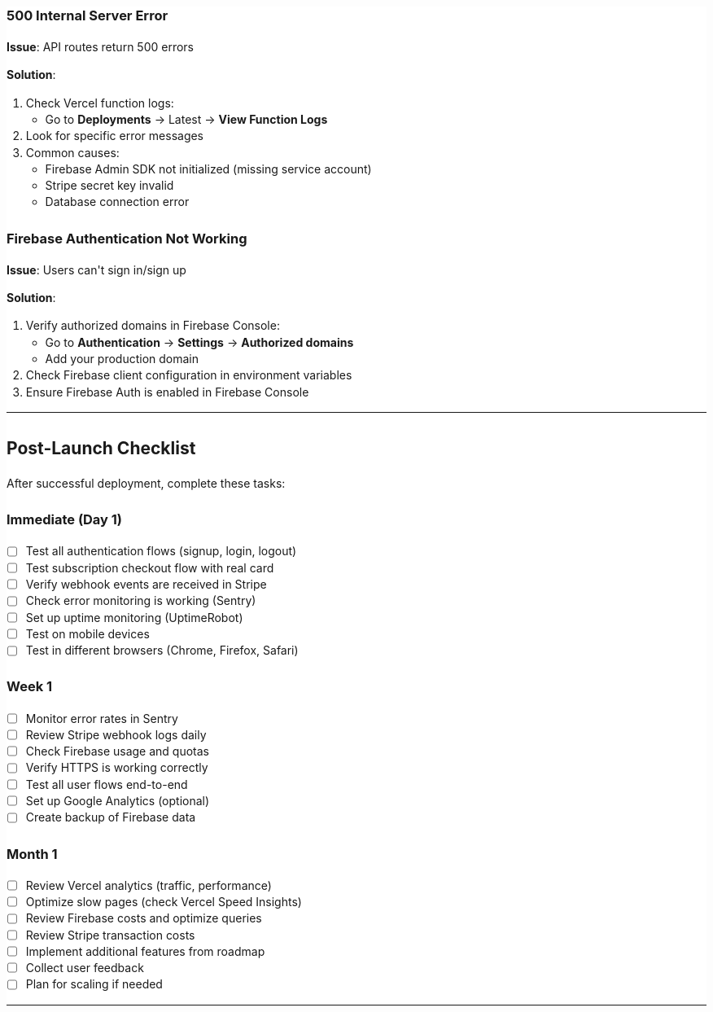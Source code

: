 ### 500 Internal Server Error

**Issue**: API routes return 500 errors

**Solution**:
1. Check Vercel function logs:
   - Go to **Deployments** → Latest → **View Function Logs**
2. Look for specific error messages
3. Common causes:
   - Firebase Admin SDK not initialized (missing service account)
   - Stripe secret key invalid
   - Database connection error

### Firebase Authentication Not Working

**Issue**: Users can't sign in/sign up

**Solution**:
1. Verify authorized domains in Firebase Console:
   - Go to **Authentication** → **Settings** → **Authorized domains**
   - Add your production domain
2. Check Firebase client configuration in environment variables
3. Ensure Firebase Auth is enabled in Firebase Console

---

## Post-Launch Checklist

After successful deployment, complete these tasks:

### Immediate (Day 1)

- [ ] Test all authentication flows (signup, login, logout)
- [ ] Test subscription checkout flow with real card
- [ ] Verify webhook events are received in Stripe
- [ ] Check error monitoring is working (Sentry)
- [ ] Set up uptime monitoring (UptimeRobot)
- [ ] Test on mobile devices
- [ ] Test in different browsers (Chrome, Firefox, Safari)

### Week 1

- [ ] Monitor error rates in Sentry
- [ ] Review Stripe webhook logs daily
- [ ] Check Firebase usage and quotas
- [ ] Verify HTTPS is working correctly
- [ ] Test all user flows end-to-end
- [ ] Set up Google Analytics (optional)
- [ ] Create backup of Firebase data

### Month 1

- [ ] Review Vercel analytics (traffic, performance)
- [ ] Optimize slow pages (check Vercel Speed Insights)
- [ ] Review Firebase costs and optimize queries
- [ ] Review Stripe transaction costs
- [ ] Implement additional features from roadmap
- [ ] Collect user feedback
- [ ] Plan for scaling if needed

---
